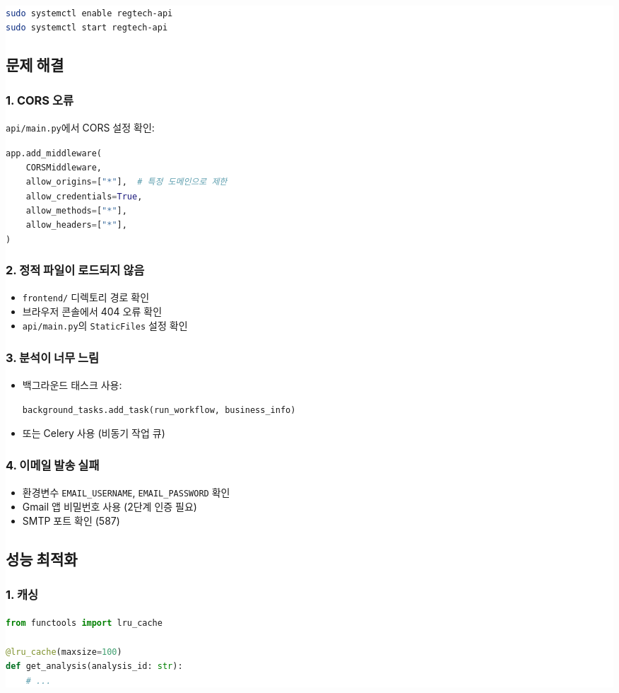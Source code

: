 ```bash
sudo systemctl enable regtech-api
sudo systemctl start regtech-api
```

## 문제 해결

### 1. CORS 오류

`api/main.py`에서 CORS 설정 확인:

```python
app.add_middleware(
    CORSMiddleware,
    allow_origins=["*"],  # 특정 도메인으로 제한
    allow_credentials=True,
    allow_methods=["*"],
    allow_headers=["*"],
)
```

### 2. 정적 파일이 로드되지 않음

- `frontend/` 디렉토리 경로 확인
- 브라우저 콘솔에서 404 오류 확인
- `api/main.py`의 `StaticFiles` 설정 확인

### 3. 분석이 너무 느림

- 백그라운드 태스크 사용:
  ```python
  background_tasks.add_task(run_workflow, business_info)
  ```
- 또는 Celery 사용 (비동기 작업 큐)

### 4. 이메일 발송 실패

- 환경변수 `EMAIL_USERNAME`, `EMAIL_PASSWORD` 확인
- Gmail 앱 비밀번호 사용 (2단계 인증 필요)
- SMTP 포트 확인 (587)

## 성능 최적화

### 1. 캐싱

```python
from functools import lru_cache

@lru_cache(maxsize=100)
def get_analysis(analysis_id: str):
    # ...
```
